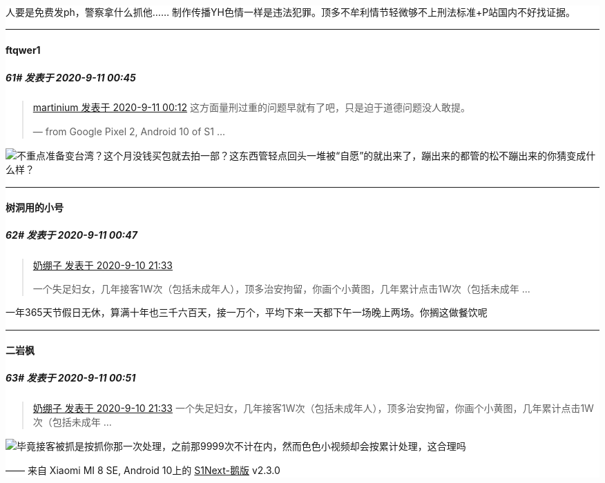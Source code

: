 人要是免费发ph，警察拿什么抓他……</blockquote>
制作传播YH色情一样是违法犯罪。顶多不牟利情节轻微够不上刑法标准+P站国内不好找证据。







-----

####  ftqwer1  
##### 61#       发表于 2020-9-11 00:45



<blockquote><a href="httphttps://bbs.saraba1st.com/2b/forum.php?mod=redirect&amp;goto=findpost&amp;pid=48701590&amp;ptid=1959241" target="_blank">martinium 发表于 2020-9-11 00:12</a>
这方面量刑过重的问题早就有了吧，只是迫于道德问题没人敢提。

— from Google Pixel 2, Android 10 of S1 ...</blockquote>
<img src="https://static.saraba1st.com/image/smiley/face2017/001.png" referrerpolicy="no-referrer">不重点准备变台湾？这个月没钱买包就去拍一部？这东西管轻点回头一堆被“自愿”的就出来了，蹦出来的都管的松不蹦出来的你猜变成什么样？







-----

####  树洞用的小号  
##### 62#       发表于 2020-9-11 00:47



<blockquote><a href="httphttps://bbs.saraba1st.com/2b/forum.php?mod=redirect&amp;goto=findpost&amp;pid=48700510&amp;ptid=1959241" target="_blank">奶绷子 发表于 2020-9-10 21:33</a>

一个失足妇女，几年接客1W次（包括未成年人），顶多治安拘留，你画个小黄图，几年累计点击1W次（包括未成年 ...</blockquote>
一年365天节假日无休，算满十年也三千六百天，接一万个，平均下来一天都下午一场晚上两场。你搁这做餐饮呢







-----

####  二岩枫  
##### 63#       发表于 2020-9-11 00:51



<blockquote><a href="httphttps://bbs.saraba1st.com/2b/forum.php?mod=redirect&amp;goto=findpost&amp;pid=48700510&amp;ptid=1959241" target="_blank">奶绷子 发表于 2020-9-10 21:33</a>
一个失足妇女，几年接客1W次（包括未成年人），顶多治安拘留，你画个小黄图，几年累计点击1W次（包括未成年 ...</blockquote>
<img src="https://static.saraba1st.com/image/smiley/face2017/002.png" referrerpolicy="no-referrer">毕竟接客被抓是按抓你那一次处理，之前那9999次不计在内，然而色色小视频却会按累计处理，这合理吗

—— 来自 Xiaomi MI 8 SE, Android 10上的 [S1Next-鹅版](https://github.com/ykrank/S1-Next/releases) v2.3.0



